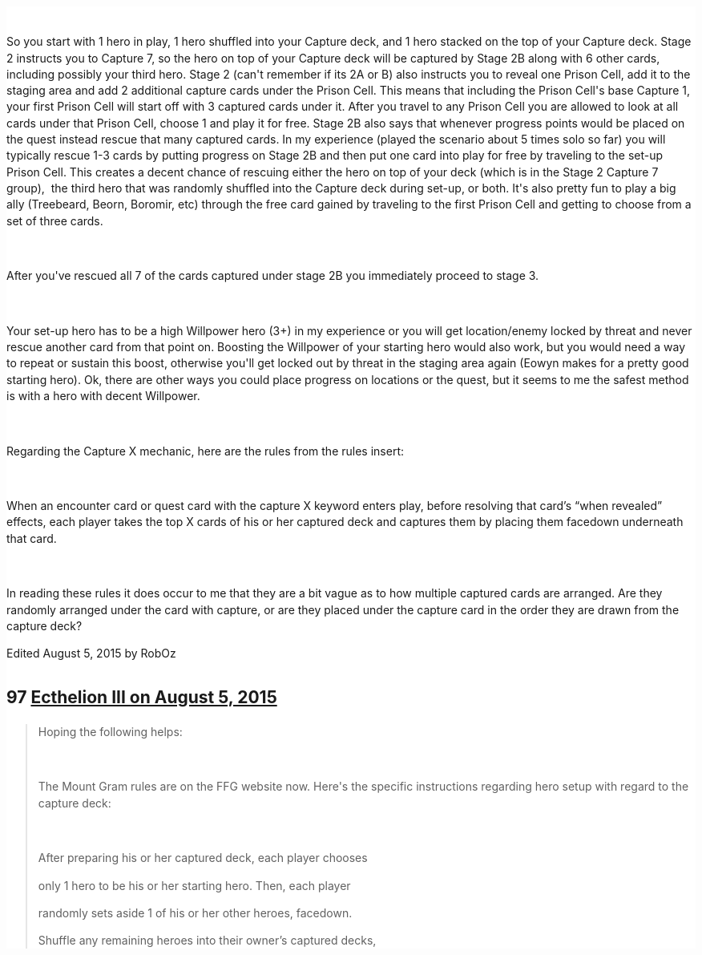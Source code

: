  

So you start with 1 hero in play, 1 hero shuffled into your Capture deck, and 1 hero stacked on the top of your Capture deck. Stage 2 instructs you to Capture 7, so the hero on top of your Capture deck will be captured by Stage 2B along with 6 other cards, including possibly your third hero. Stage 2 (can't remember if its 2A or B) also instructs you to reveal one Prison Cell, add it to the staging area and add 2 additional capture cards under the Prison Cell. This means that including the Prison Cell's base Capture 1, your first Prison Cell will start off with 3 captured cards under it. After you travel to any Prison Cell you are allowed to look at all cards under that Prison Cell, choose 1 and play it for free. Stage 2B also says that whenever progress points would be placed on the quest instead rescue that many captured cards. In my experience (played the scenario about 5 times solo so far) you will typically rescue 1-3 cards by putting progress on Stage 2B and then put one card into play for free by traveling to the set-up Prison Cell. This creates a decent chance of rescuing either the hero on top of your deck (which is in the Stage 2 Capture 7 group),  the third hero that was randomly shuffled into the Capture deck during set-up, or both. It's also pretty fun to play a big ally (Treebeard, Beorn, Boromir, etc) through the free card gained by traveling to the first Prison Cell and getting to choose from a set of three cards.

 

After you've rescued all 7 of the cards captured under stage 2B you immediately proceed to stage 3.

 

Your set-up hero has to be a high Willpower hero (3+) in my experience or you will get location/enemy locked by threat and never rescue another card from that point on. Boosting the Willpower of your starting hero would also work, but you would need a way to repeat or sustain this boost, otherwise you'll get locked out by threat in the staging area again (Eowyn makes for a pretty good starting hero). Ok, there are other ways you could place progress on locations or the quest, but it seems to me the safest method is with a hero with decent Willpower.

 

Regarding the Capture X mechanic, here are the rules from the rules insert:

 

When an encounter card or quest card with the capture
X keyword enters play, before resolving that card’s “when
revealed” effects, each player takes the top X cards of his or
her captured deck and captures them by placing them facedown
underneath that card.

 

In reading these rules it does occur to me that they are a bit vague as to how multiple captured cards are arranged. Are they randomly arranged under the card with capture, or are they placed under the capture card in the order they are drawn from the capture deck? 

Edited August 5, 2015 by RobOz

## 97 [Ecthelion III on August 5, 2015](https://community.fantasyflightgames.com/topic/183372-mount-gram-spoilers-are-up-on-cardgamedb/?do=findComment&comment=1721257)

> Hoping the following helps:
> 
>  
> 
> The Mount Gram rules are on the FFG website now. Here's the specific instructions regarding hero setup with regard to the capture deck:
> 
>  
> 
> After preparing his or her captured deck, each player chooses
> 
> only 1 hero to be his or her starting hero. Then, each player
> 
> randomly sets aside 1 of his or her other heroes, facedown.
> 
> Shuffle any remaining heroes into their owner’s captured decks,